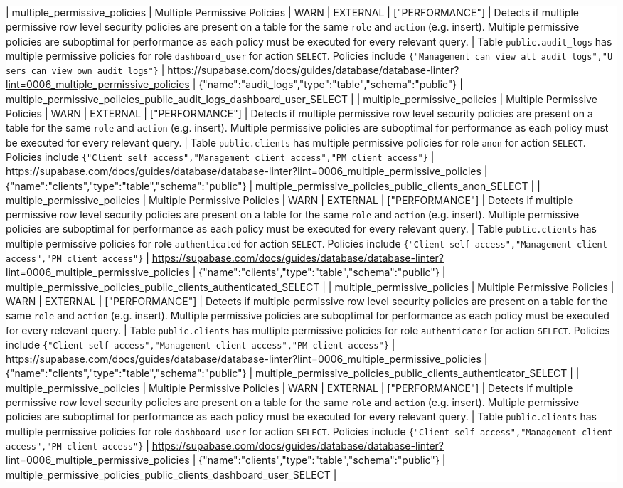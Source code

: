 | multiple_permissive_policies | Multiple Permissive Policies | WARN  | EXTERNAL | ["PERFORMANCE"] | Detects if multiple permissive row level security policies are present on a table for the same `role` and `action` (e.g. insert). Multiple permissive policies are suboptimal for performance as each policy must be executed for every relevant query. | Table `public.audit_logs` has multiple permissive policies for role `dashboard_user` for action `SELECT`. Policies include `{"Management can view all audit logs","Users can view own audit logs"}`                                                                                                                                                                                                                                                       | https://supabase.com/docs/guides/database/database-linter?lint=0006_multiple_permissive_policies | {"name":"audit_logs","type":"table","schema":"public"}                   | multiple_permissive_policies_public_audit_logs_dashboard_user_SELECT                                   |
| multiple_permissive_policies | Multiple Permissive Policies | WARN  | EXTERNAL | ["PERFORMANCE"] | Detects if multiple permissive row level security policies are present on a table for the same `role` and `action` (e.g. insert). Multiple permissive policies are suboptimal for performance as each policy must be executed for every relevant query. | Table `public.clients` has multiple permissive policies for role `anon` for action `SELECT`. Policies include `{"Client self access","Management client access","PM client access"}`                                                                                                                                                                                                                                                                      | https://supabase.com/docs/guides/database/database-linter?lint=0006_multiple_permissive_policies | {"name":"clients","type":"table","schema":"public"}                      | multiple_permissive_policies_public_clients_anon_SELECT                                                |
| multiple_permissive_policies | Multiple Permissive Policies | WARN  | EXTERNAL | ["PERFORMANCE"] | Detects if multiple permissive row level security policies are present on a table for the same `role` and `action` (e.g. insert). Multiple permissive policies are suboptimal for performance as each policy must be executed for every relevant query. | Table `public.clients` has multiple permissive policies for role `authenticated` for action `SELECT`. Policies include `{"Client self access","Management client access","PM client access"}`                                                                                                                                                                                                                                                             | https://supabase.com/docs/guides/database/database-linter?lint=0006_multiple_permissive_policies | {"name":"clients","type":"table","schema":"public"}                      | multiple_permissive_policies_public_clients_authenticated_SELECT                                       |
| multiple_permissive_policies | Multiple Permissive Policies | WARN  | EXTERNAL | ["PERFORMANCE"] | Detects if multiple permissive row level security policies are present on a table for the same `role` and `action` (e.g. insert). Multiple permissive policies are suboptimal for performance as each policy must be executed for every relevant query. | Table `public.clients` has multiple permissive policies for role `authenticator` for action `SELECT`. Policies include `{"Client self access","Management client access","PM client access"}`                                                                                                                                                                                                                                                             | https://supabase.com/docs/guides/database/database-linter?lint=0006_multiple_permissive_policies | {"name":"clients","type":"table","schema":"public"}                      | multiple_permissive_policies_public_clients_authenticator_SELECT                                       |
| multiple_permissive_policies | Multiple Permissive Policies | WARN  | EXTERNAL | ["PERFORMANCE"] | Detects if multiple permissive row level security policies are present on a table for the same `role` and `action` (e.g. insert). Multiple permissive policies are suboptimal for performance as each policy must be executed for every relevant query. | Table `public.clients` has multiple permissive policies for role `dashboard_user` for action `SELECT`. Policies include `{"Client self access","Management client access","PM client access"}`                                                                                                                                                                                                                                                            | https://supabase.com/docs/guides/database/database-linter?lint=0006_multiple_permissive_policies | {"name":"clients","type":"table","schema":"public"}                      | multiple_permissive_policies_public_clients_dashboard_user_SELECT                                      |
